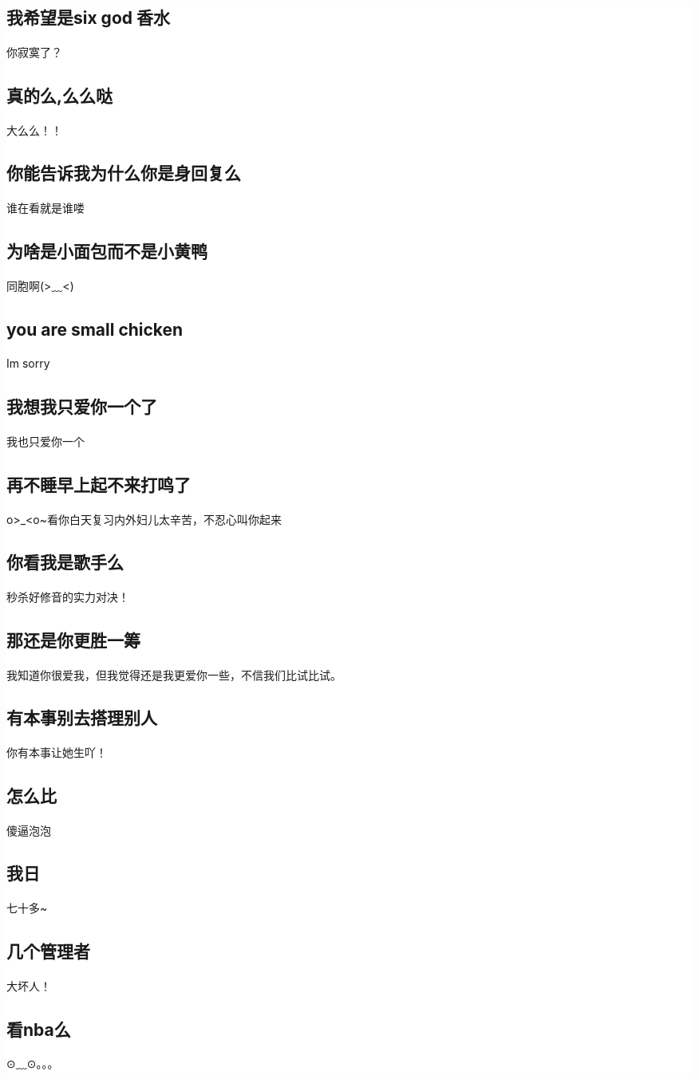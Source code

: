 ## 我希望是six god 香水
你寂寞了？

## 真的么,么么哒
大么么！！

## 你能告诉我为什么你是身回复么
谁在看就是谁喽

## 为啥是小面包而不是小黄鸭
同胞啊(>﹏<)

## you are small chicken
Im sorry

## 我想我只爱你一个了
我也只爱你一个

## 再不睡早上起不来打鸣了
o>_<o~看你白天复习内外妇儿太辛苦，不忍心叫你起来

## 你看我是歌手么
秒杀好修音的实力对决！

## 那还是你更胜一筹
我知道你很爱我，但我觉得还是我更爱你一些，不信我们比试比试。

## 有本事别去搭理别人
你有本事让她生吖！

## 怎么比
傻逼泡泡

## 我日
七十多~

## 几个管理者
大坏人！

## 看nba么
⊙﹏⊙。。。

